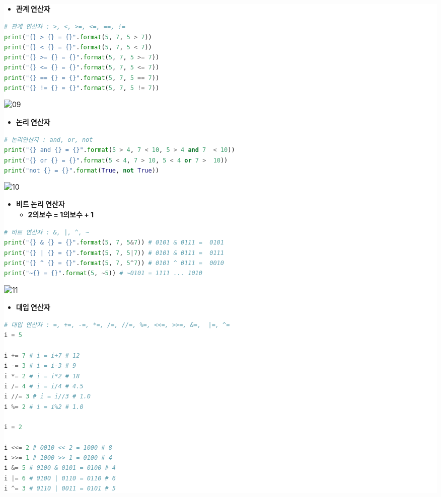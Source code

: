 * **관계 연산자**

```python
# 관계 연산자 : >, <, >=, <=, ==, !=
print("{} > {} = {}".format(5, 7, 5 > 7))
print("{} < {} = {}".format(5, 7, 5 < 7))
print("{} >= {} = {}".format(5, 7, 5 >= 7))
print("{} <= {} = {}".format(5, 7, 5 <= 7))
print("{} == {} = {}".format(5, 7, 5 == 7))
print("{} != {} = {}".format(5, 7, 5 != 7))
```

![09](https://github.com/younggeun0/younggeun0.github.io/blob/f27d6cc5b8ba44bdcbf64b05d4e9179531106a8e/_posts/img/python/02/09.png?raw=true)

* **논리 연산자**

```python
# 논리연산자 : and, or, not
print("{} and {} = {}".format(5 > 4, 7 < 10, 5 > 4 and 7  < 10))
print("{} or {} = {}".format(5 < 4, 7 > 10, 5 < 4 or 7 >  10))
print("not {} = {}".format(True, not True))
```

![10](https://github.com/younggeun0/younggeun0.github.io/blob/f27d6cc5b8ba44bdcbf64b05d4e9179531106a8e/_posts/img/python/02/10.png?raw=true)

* **비트 논리 연산자**
  * **2의보수 = 1의보수 + 1**

```python
# 비트 연산자 : &, |, ^, ~
print("{} & {} = {}".format(5, 7, 5&7)) # 0101 & 0111 =  0101
print("{} | {} = {}".format(5, 7, 5|7)) # 0101 & 0111 =  0111
print("{} ^ {} = {}".format(5, 7, 5^7)) # 0101 ^ 0111 =  0010
print("~{} = {}".format(5, ~5)) # ~0101 = 1111 ... 1010  
```

![11](https://github.com/younggeun0/younggeun0.github.io/blob/f27d6cc5b8ba44bdcbf64b05d4e9179531106a8e/_posts/img/python/02/11.png?raw=true)

* **대입 연산자**

```python
# 대입 연산자 : =, +=, -=, *=, /=, //=, %=, <<=, >>=, &=,  |=, ^=
i = 5

i += 7 # i = i+7 # 12
i -= 3 # i = i-3 # 9
i *= 2 # i = i*2 # 18
i /= 4 # i = i/4 # 4.5
i //= 3 # i = i//3 # 1.0
i %= 2 # i = i%2 # 1.0

i = 2

i <<= 2 # 0010 << 2 = 1000 # 8
i >>= 1 # 1000 >> 1 = 0100 # 4
i &= 5 # 0100 & 0101 = 0100 # 4
i |= 6 # 0100 | 0110 = 0110 # 6
i ^= 3 # 0110 | 0011 = 0101 # 5
```
